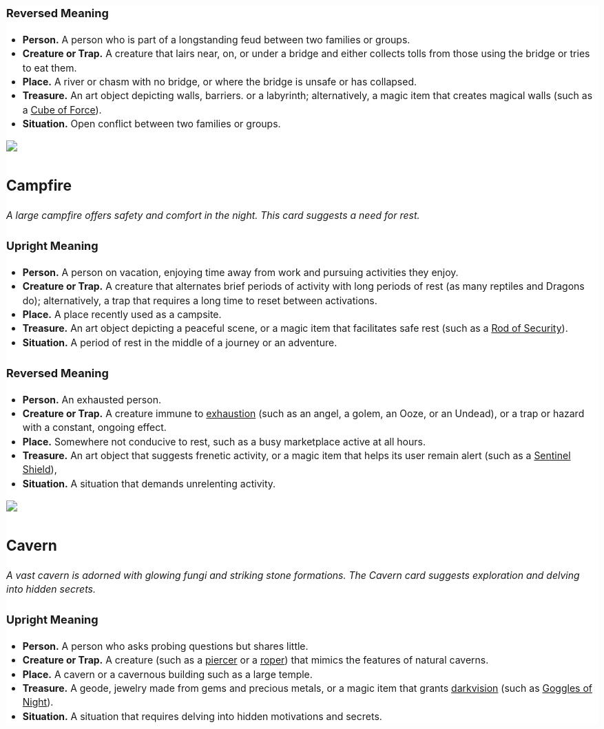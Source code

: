### Reversed Meaning

- **Person.** A person who is part of a longstanding feud between two families or groups.  
- **Creature or Trap.** A creature that lairs near, on, or under a bridge and either collects tolls from those using the bridge or tries to eat them.  
- **Place.** A river or chasm with no bridge, or where the bridge is unsafe or has collapsed.  
- **Treasure.** An art object depicting walls, barriers. or a labyrinth; alternatively, a magic item that creates magical walls (such as a [Cube of Force](Mechanics/items/cube-of-force.md)).  
- **Situation.** Open conflict between two families or groups.  

![](https://raw.githubusercontent.com/5etools-mirror-3/5etools-img/main/decks/DMTCRG/Deck%20of%20Many%20More%20Things/05-bridge.webp#center)

## Campfire

*A large campfire offers safety and comfort in the night. This card suggests a need for rest.*

### Upright Meaning

- **Person.** A person on vacation, enjoying time away from work and pursuing activities they enjoy.  
- **Creature or Trap.** A creature that alternates brief periods of activity with long periods of rest (as many reptiles and Dragons do); alternatively, a trap that requires a long time to reset between activations.  
- **Place.** A place recently used as a campsite.  
- **Treasure.** An art object depicting a peaceful scene, or a magic item that facilitates safe rest (such as a [Rod of Security](Mechanics/items/rod-of-security.md)).  
- **Situation.** A period of rest in the middle of a journey or an adventure.  

### Reversed Meaning

- **Person.** An exhausted person.  
- **Creature or Trap.** A creature immune to [exhaustion](Mechanics/Rules/conditions.md#Exhaustion) (such as an angel, a golem, an Ooze, or an Undead), or a trap or hazard with a constant, ongoing effect.  
- **Place.** Somewhere not conducive to rest, such as a busy marketplace active at all hours.  
- **Treasure.** An art object that suggests frenetic activity, or a magic item that helps its user remain alert (such as a [Sentinel Shield](Mechanics/items/sentinel-shield.md)),  
- **Situation.** A situation that demands unrelenting activity.  

![](https://raw.githubusercontent.com/5etools-mirror-3/5etools-img/main/decks/DMTCRG/Deck%20of%20Many%20More%20Things/06-campfire.webp#center)

## Cavern

*A vast cavern is adorned with glowing fungi and striking stone formations. The Cavern card suggests exploration and delving into hidden secrets.*

### Upright Meaning

- **Person.** A person who asks probing questions but shares little.  
- **Creature or Trap.** A creature (such as a [piercer](Mechanics/bestiary/monstrosity/piercer.md) or a [roper](Mechanics/bestiary/monstrosity/roper.md)) that mimics the features of natural caverns.  
- **Place.** A cavern or a cavernous building such as a large temple.  
- **Treasure.** A geode, jewelry made from gems and precious metals, or a magic item that grants [darkvision](Mechanics/Rules/senses.md#Darkvision) (such as [Goggles of Night](Mechanics/items/goggles-of-night.md)).  
- **Situation.** A situation that requires delving into hidden motivations and secrets.  
